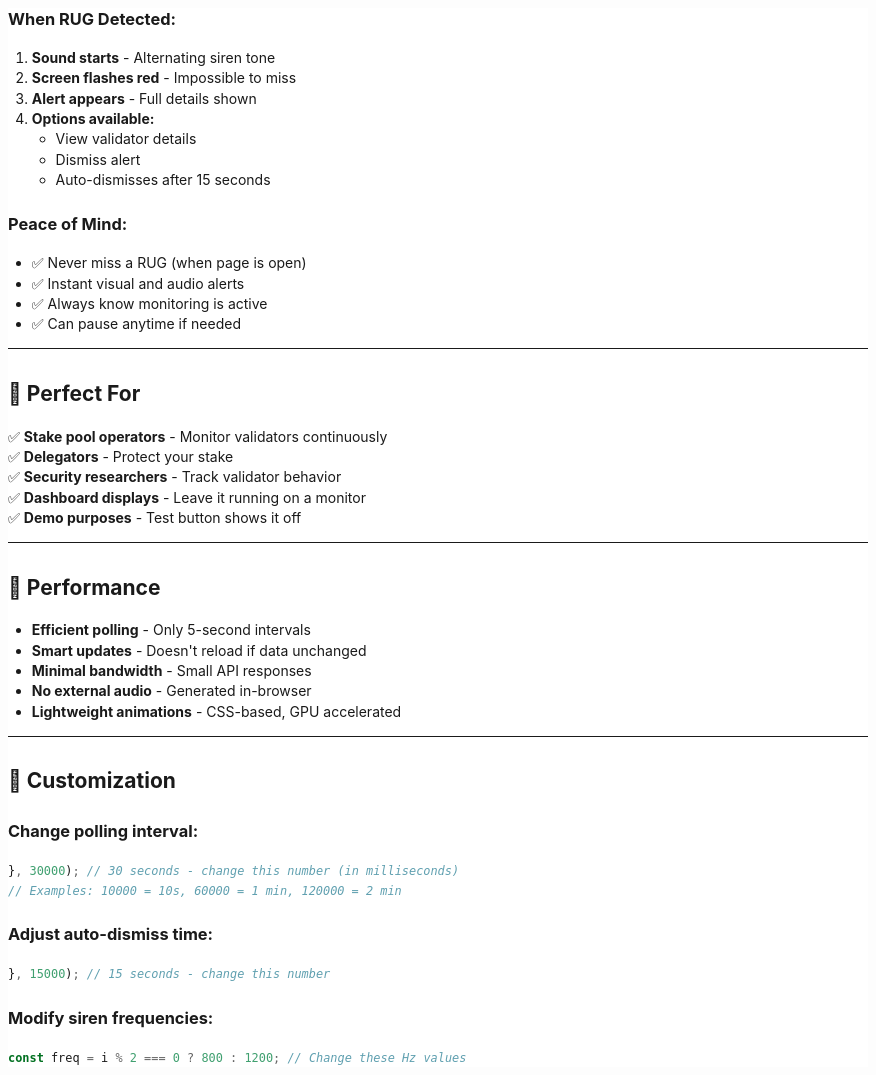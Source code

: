 ### **When RUG Detected:**
1. **Sound starts** - Alternating siren tone
2. **Screen flashes red** - Impossible to miss
3. **Alert appears** - Full details shown
4. **Options available:**
   - View validator details
   - Dismiss alert
   - Auto-dismisses after 15 seconds

### **Peace of Mind:**
- ✅ Never miss a RUG (when page is open)
- ✅ Instant visual and audio alerts
- ✅ Always know monitoring is active
- ✅ Can pause anytime if needed

---

## 🎯 Perfect For

✅ **Stake pool operators** - Monitor validators continuously  
✅ **Delegators** - Protect your stake  
✅ **Security researchers** - Track validator behavior  
✅ **Dashboard displays** - Leave it running on a monitor  
✅ **Demo purposes** - Test button shows it off  

---

## 🚀 Performance

- **Efficient polling** - Only 5-second intervals
- **Smart updates** - Doesn't reload if data unchanged
- **Minimal bandwidth** - Small API responses
- **No external audio** - Generated in-browser
- **Lightweight animations** - CSS-based, GPU accelerated

---

## 🔧 Customization

### **Change polling interval:**
```typescript
}, 30000); // 30 seconds - change this number (in milliseconds)
// Examples: 10000 = 10s, 60000 = 1 min, 120000 = 2 min
```

### **Adjust auto-dismiss time:**
```typescript
}, 15000); // 15 seconds - change this number
```

### **Modify siren frequencies:**
```typescript
const freq = i % 2 === 0 ? 800 : 1200; // Change these Hz values
```
